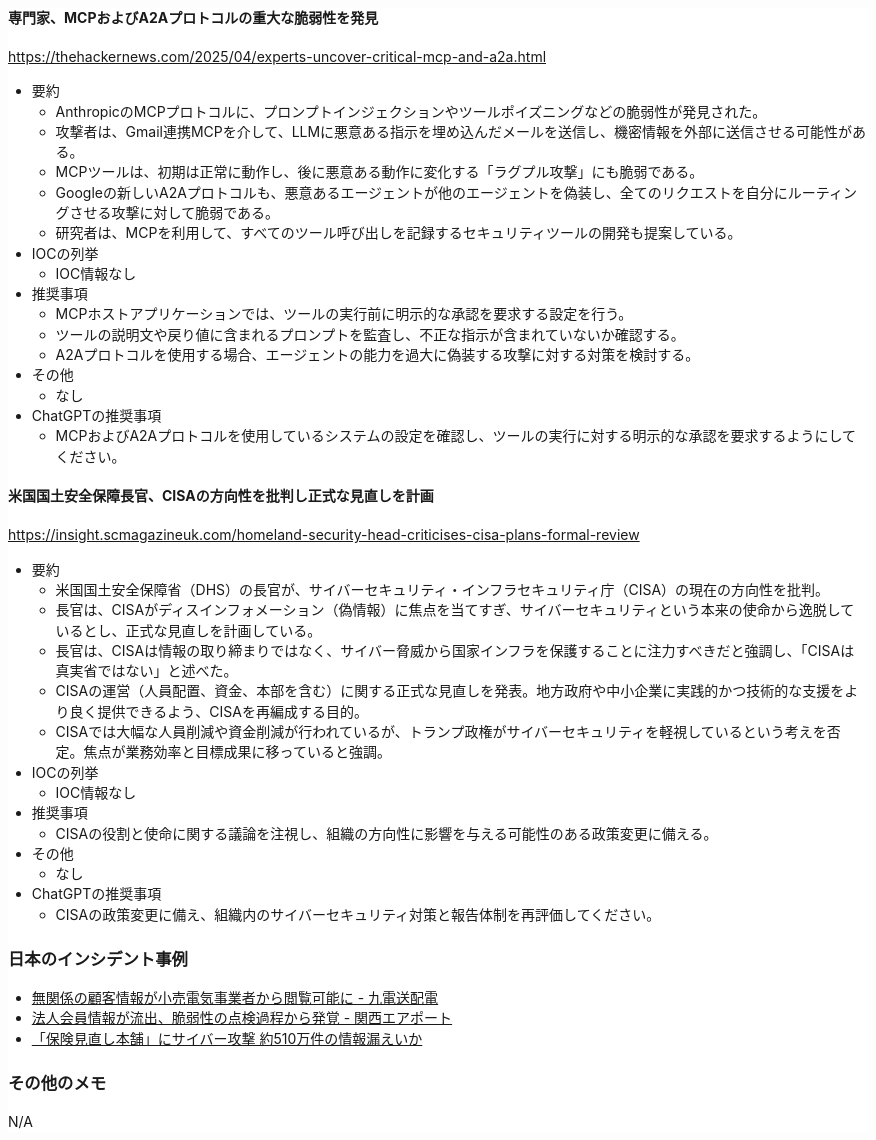 
#### 専門家、MCPおよびA2Aプロトコルの重大な脆弱性を発見
https://thehackernews.com/2025/04/experts-uncover-critical-mcp-and-a2a.html

- 要約
    - AnthropicのMCPプロトコルに、プロンプトインジェクションやツールポイズニングなどの脆弱性が発見された。
    - 攻撃者は、Gmail連携MCPを介して、LLMに悪意ある指示を埋め込んだメールを送信し、機密情報を外部に送信させる可能性がある。
    - MCPツールは、初期は正常に動作し、後に悪意ある動作に変化する「ラグプル攻撃」にも脆弱である。
    - Googleの新しいA2Aプロトコルも、悪意あるエージェントが他のエージェントを偽装し、全てのリクエストを自分にルーティングさせる攻撃に対して脆弱である。
    - 研究者は、MCPを利用して、すべてのツール呼び出しを記録するセキュリティツールの開発も提案している。
- IOCの列挙
    - IOC情報なし
- 推奨事項
    - MCPホストアプリケーションでは、ツールの実行前に明示的な承認を要求する設定を行う。
    - ツールの説明文や戻り値に含まれるプロンプトを監査し、不正な指示が含まれていないか確認する。
    - A2Aプロトコルを使用する場合、エージェントの能力を過大に偽装する攻撃に対する対策を検討する。
- その他
    - なし
- ChatGPTの推奨事項
    - MCPおよびA2Aプロトコルを使用しているシステムの設定を確認し、ツールの実行に対する明示的な承認を要求するようにしてください。

#### 米国国土安全保障長官、CISAの方向性を批判し正式な見直しを計画
https://insight.scmagazineuk.com/homeland-security-head-criticises-cisa-plans-formal-review

- 要約
    - 米国国土安全保障省（DHS）の長官が、サイバーセキュリティ・インフラセキュリティ庁（CISA）の現在の方向性を批判。
    - 長官は、CISAがディスインフォメーション（偽情報）に焦点を当てすぎ、サイバーセキュリティという本来の使命から逸脱しているとし、正式な見直しを計画している。
    - 長官は、CISAは情報の取り締まりではなく、サイバー脅威から国家インフラを保護することに注力すべきだと強調し、「CISAは真実省ではない」と述べた。
    - CISAの運営（人員配置、資金、本部を含む）に関する正式な見直しを発表。地方政府や中小企業に実践的かつ技術的な支援をより良く提供できるよう、CISAを再編成する目的。
    - CISAでは大幅な人員削減や資金削減が行われているが、トランプ政権がサイバーセキュリティを軽視しているという考えを否定。焦点が業務効率と目標成果に移っていると強調。
- IOCの列挙
    - IOC情報なし
- 推奨事項
    - CISAの役割と使命に関する議論を注視し、組織の方向性に影響を与える可能性のある政策変更に備える。
- その他
    - なし
- ChatGPTの推奨事項
    - CISAの政策変更に備え、組織内のサイバーセキュリティ対策と報告体制を再評価してください。

### 日本のインシデント事例
- [無関係の顧客情報が小売電気事業者から閲覧可能に - 九電送配電](https://www.security-next.com/169871)
- [法人会員情報が流出、脆弱性の点検過程から発覚 - 関西エアポート](https://www.security-next.com/169869)
- [「保険見直し本舗」にサイバー攻撃 約510万件の情報漏えいか](https://www3.nhk.or.jp/news/html/20250430/k10014793461000.html)

### その他のメモ
N/A
